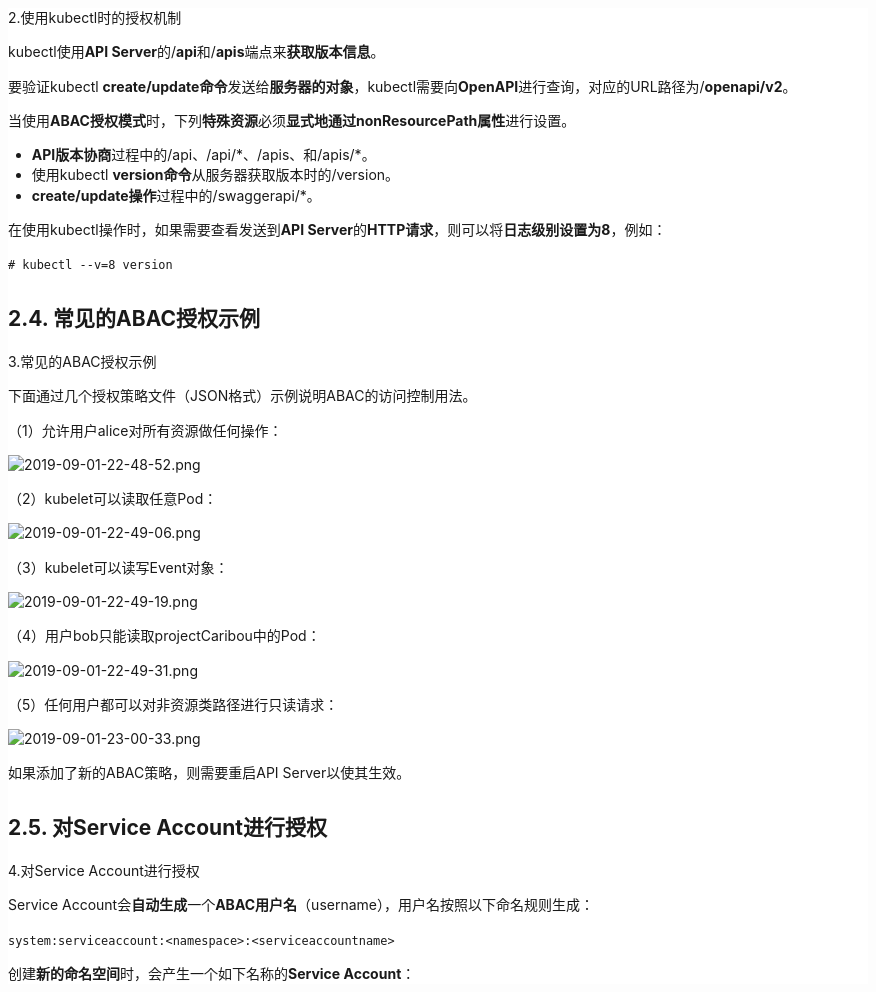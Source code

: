 2.使用kubectl时的授权机制

kubectl使用**API Server**的/**api**和/**apis**端点来**获取版本信息**。

要验证kubectl **create/update命令**发送给**服务器的对象**，kubectl需要向**OpenAPI**进行查询，对应的URL路径为/**openapi/v2**。

当使用**ABAC授权模式**时，下列**特殊资源**必须**显式地通过nonResourcePath属性**进行设置。

- **API版本协商**过程中的/api、/api/\*、/apis、和/apis/\*。
- 使用kubectl **version命令**从服务器获取版本时的/version。
- **create/update操作**过程中的/swaggerapi/\*。

在使用kubectl操作时，如果需要查看发送到**API Server**的**HTTP请求**，则可以将**日志级别设置为8**，例如：

```
# kubectl --v=8 version
```

## 2.4. 常见的ABAC授权示例

3.常见的ABAC授权示例

下面通过几个授权策略文件（JSON格式）示例说明ABAC的访问控制用法。

（1）允许用户alice对所有资源做任何操作：

![2019\-09\-01\-22\-48\-52.png](./images/2019\-09\-01\-22\-48\-52.png)

（2）kubelet可以读取任意Pod：

![2019\-09\-01\-22\-49\-06.png](./images/2019\-09\-01\-22\-49\-06.png)

（3）kubelet可以读写Event对象：

![2019\-09\-01\-22\-49\-19.png](./images/2019\-09\-01\-22\-49\-19.png)

（4）用户bob只能读取projectCaribou中的Pod：

![2019\-09\-01\-22\-49\-31.png](./images/2019\-09\-01\-22\-49\-31.png)

（5）任何用户都可以对非资源类路径进行只读请求：

![2019\-09\-01\-23\-00\-33.png](./images/2019\-09\-01\-23\-00\-33.png)

如果添加了新的ABAC策略，则需要重启API Server以使其生效。

## 2.5. 对Service Account进行授权

4.对Service Account进行授权

Service Account会**自动生成**一个**ABAC用户名**（username），用户名按照以下命名规则生成：

```
system:serviceaccount:<namespace>:<serviceaccountname>
```

创建**新的命名空间**时，会产生一个如下名称的**Service Account**：
